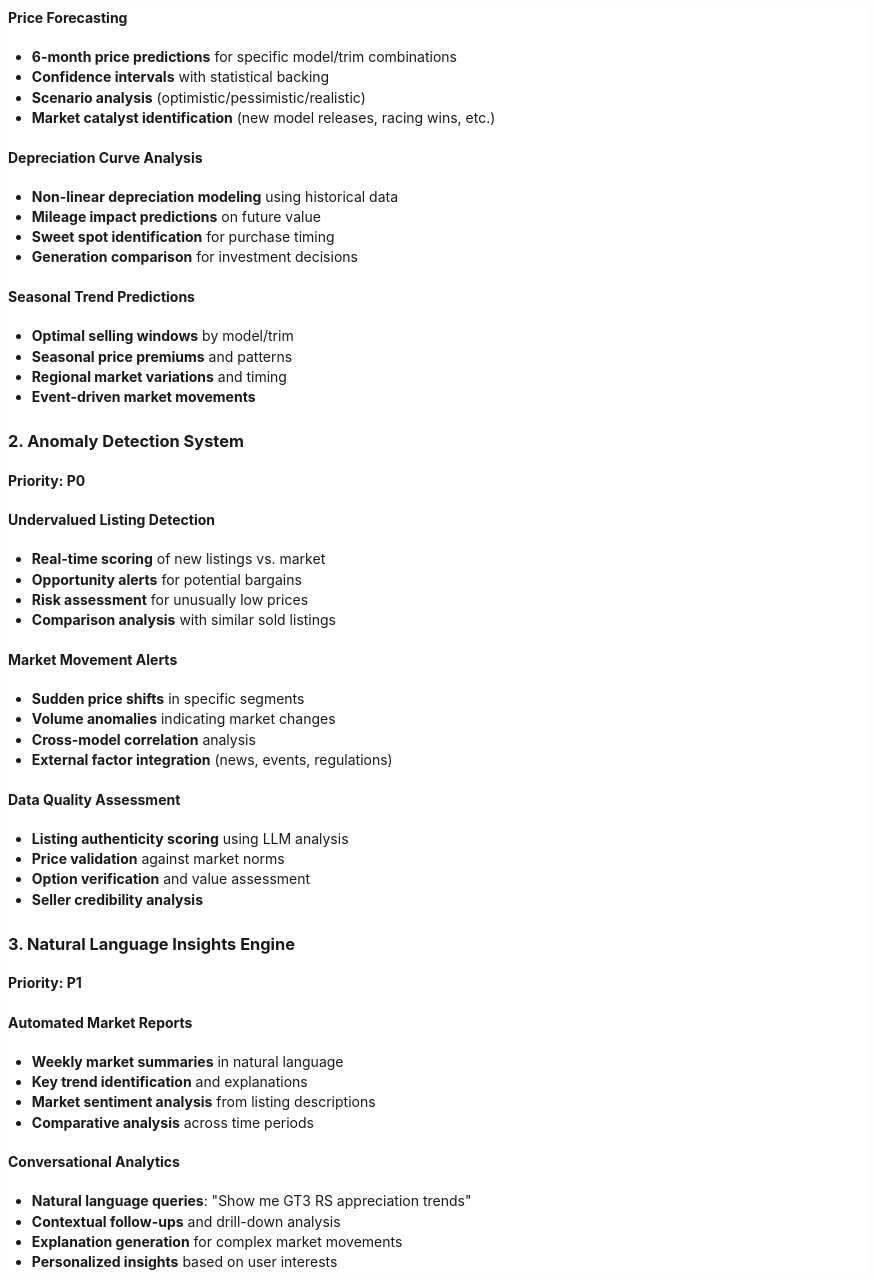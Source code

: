 #### Price Forecasting
- **6-month price predictions** for specific model/trim combinations
- **Confidence intervals** with statistical backing
- **Scenario analysis** (optimistic/pessimistic/realistic)
- **Market catalyst identification** (new model releases, racing wins, etc.)

#### Depreciation Curve Analysis
- **Non-linear depreciation modeling** using historical data
- **Mileage impact predictions** on future value
- **Sweet spot identification** for purchase timing
- **Generation comparison** for investment decisions

#### Seasonal Trend Predictions
- **Optimal selling windows** by model/trim
- **Seasonal price premiums** and patterns
- **Regional market variations** and timing
- **Event-driven market movements**

### 2. Anomaly Detection System
**Priority: P0**

#### Undervalued Listing Detection
- **Real-time scoring** of new listings vs. market
- **Opportunity alerts** for potential bargains
- **Risk assessment** for unusually low prices
- **Comparison analysis** with similar sold listings

#### Market Movement Alerts
- **Sudden price shifts** in specific segments
- **Volume anomalies** indicating market changes
- **Cross-model correlation** analysis
- **External factor integration** (news, events, regulations)

#### Data Quality Assessment
- **Listing authenticity scoring** using LLM analysis
- **Price validation** against market norms
- **Option verification** and value assessment
- **Seller credibility analysis**

### 3. Natural Language Insights Engine
**Priority: P1**

#### Automated Market Reports
- **Weekly market summaries** in natural language
- **Key trend identification** and explanations
- **Market sentiment analysis** from listing descriptions
- **Comparative analysis** across time periods

#### Conversational Analytics
- **Natural language queries**: "Show me GT3 RS appreciation trends"
- **Contextual follow-ups** and drill-down analysis
- **Explanation generation** for complex market movements
- **Personalized insights** based on user interests
